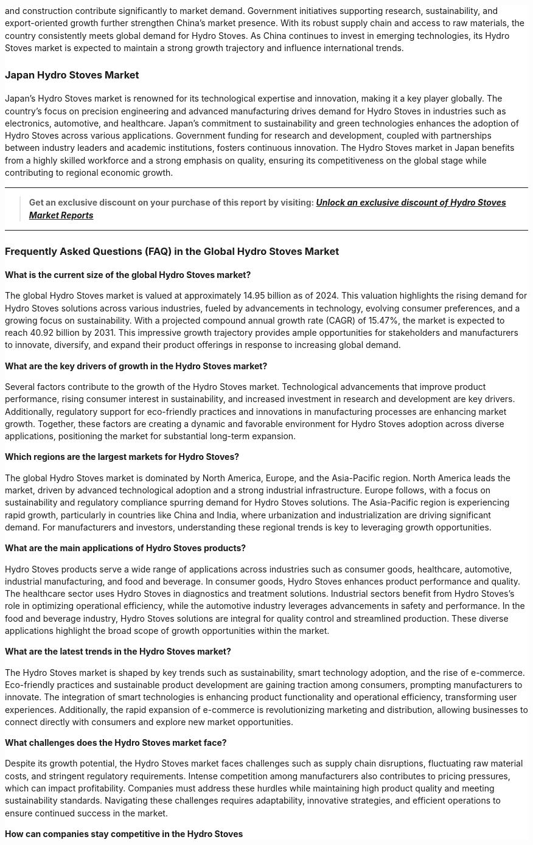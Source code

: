 and construction contribute significantly to market demand. Government initiatives supporting research, sustainability, and export-oriented growth further strengthen China&rsquo;s market presence. With its robust supply chain and access to raw materials, the country consistently meets global demand for Hydro Stoves. As China continues to invest in emerging technologies, its Hydro Stoves market is expected to maintain a strong growth trajectory and influence international trends.</p><h3>Japan Hydro Stoves Market</h3><p>Japan&rsquo;s Hydro Stoves market is renowned for its technological expertise and innovation, making it a key player globally. The country&rsquo;s focus on precision engineering and advanced manufacturing drives demand for Hydro Stoves in industries such as electronics, automotive, and healthcare. Japan&rsquo;s commitment to sustainability and green technologies enhances the adoption of Hydro Stoves across various applications. Government funding for research and development, coupled with partnerships between industry leaders and academic institutions, fosters continuous innovation. The Hydro Stoves market in Japan benefits from a highly skilled workforce and a strong emphasis on quality, ensuring its competitiveness on the global stage while contributing to regional economic growth.</p><hr /><blockquote><p><strong>Get an exclusive discount on your purchase of this report by visiting: <em><a href="://marketresearchpulse.com/ask-for-discount/142329?utm_source=Github&amp;utm_medium=0110">Unlock an exclusive discount of Hydro Stoves Market Reports</a></em>&nbsp;</strong></p></blockquote><hr /><h3>Frequently Asked Questions (FAQ) in the Global Hydro Stoves Market</h3><p><strong>What is the current size of the global Hydro Stoves market?</strong></p><p>The global Hydro Stoves market is valued at approximately 14.95 billion as of 2024. This valuation highlights the rising demand for Hydro Stoves solutions across various industries, fueled by advancements in technology, evolving consumer preferences, and a growing focus on sustainability. With a projected compound annual growth rate (CAGR) of 15.47%, the market is expected to reach 40.92 billion by 2031. This impressive growth trajectory provides ample opportunities for stakeholders and manufacturers to innovate, diversify, and expand their product offerings in response to increasing global demand.</p><p><strong>What are the key drivers of growth in the Hydro Stoves market?</strong></p><p>Several factors contribute to the growth of the Hydro Stoves market. Technological advancements that improve product performance, rising consumer interest in sustainability, and increased investment in research and development are key drivers. Additionally, regulatory support for eco-friendly practices and innovations in manufacturing processes are enhancing market growth. Together, these factors are creating a dynamic and favorable environment for Hydro Stoves adoption across diverse applications, positioning the market for substantial long-term expansion.</p><p><strong>Which regions are the largest markets for Hydro Stoves?</strong></p><p>The global Hydro Stoves market is dominated by North America, Europe, and the Asia-Pacific region. North America leads the market, driven by advanced technological adoption and a strong industrial infrastructure. Europe follows, with a focus on sustainability and regulatory compliance spurring demand for Hydro Stoves solutions. The Asia-Pacific region is experiencing rapid growth, particularly in countries like China and India, where urbanization and industrialization are driving significant demand. For manufacturers and investors, understanding these regional trends is key to leveraging growth opportunities.</p><p><strong>What are the main applications of Hydro Stoves products?</strong></p><p>Hydro Stoves products serve a wide range of applications across industries such as consumer goods, healthcare, automotive, industrial manufacturing, and food and beverage. In consumer goods, Hydro Stoves enhances product performance and quality. The healthcare sector uses Hydro Stoves in diagnostics and treatment solutions. Industrial sectors benefit from Hydro Stoves&rsquo;s role in optimizing operational efficiency, while the automotive industry leverages advancements in safety and performance. In the food and beverage industry, Hydro Stoves solutions are integral for quality control and streamlined production. These diverse applications highlight the broad scope of growth opportunities within the market.</p><p><strong>What are the latest trends in the Hydro Stoves market?</strong></p><p>The Hydro Stoves market is shaped by key trends such as sustainability, smart technology adoption, and the rise of e-commerce. Eco-friendly practices and sustainable product development are gaining traction among consumers, prompting manufacturers to innovate. The integration of smart technologies is enhancing product functionality and operational efficiency, transforming user experiences. Additionally, the rapid expansion of e-commerce is revolutionizing marketing and distribution, allowing businesses to connect directly with consumers and explore new market opportunities.</p><p><strong>What challenges does the Hydro Stoves market face?</strong></p><p>Despite its growth potential, the Hydro Stoves market faces challenges such as supply chain disruptions, fluctuating raw material costs, and stringent regulatory requirements. Intense competition among manufacturers also contributes to pricing pressures, which can impact profitability. Companies must address these hurdles while maintaining high product quality and meeting sustainability standards. Navigating these challenges requires adaptability, innovative strategies, and efficient operations to ensure continued success in the market.</p><p><strong>How can companies stay competitive in the Hydro Stoves